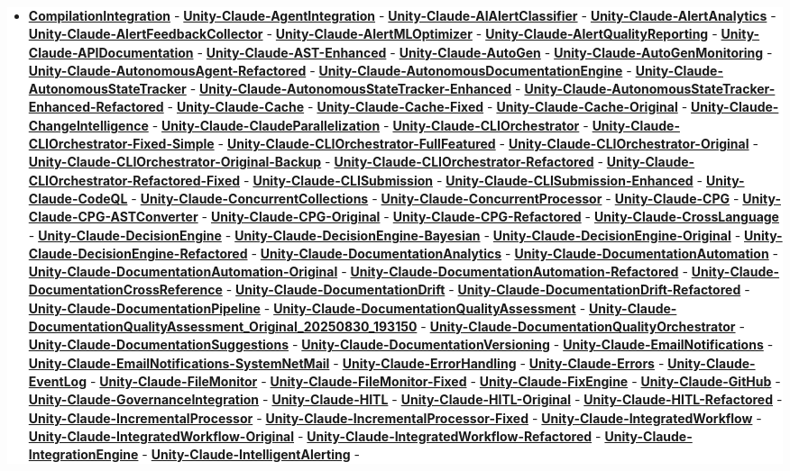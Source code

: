 - [**CompilationIntegration**](#compilationintegration) - [**Unity-Claude-AgentIntegration**](#unity-claude-agentintegration) - [**Unity-Claude-AIAlertClassifier**](#unity-claude-aialertclassifier) - [**Unity-Claude-AlertAnalytics**](#unity-claude-alertanalytics) - [**Unity-Claude-AlertFeedbackCollector**](#unity-claude-alertfeedbackcollector) - [**Unity-Claude-AlertMLOptimizer**](#unity-claude-alertmloptimizer) - [**Unity-Claude-AlertQualityReporting**](#unity-claude-alertqualityreporting) - [**Unity-Claude-APIDocumentation**](#unity-claude-apidocumentation) - [**Unity-Claude-AST-Enhanced**](#unity-claude-ast-enhanced) - [**Unity-Claude-AutoGen**](#unity-claude-autogen) - [**Unity-Claude-AutoGenMonitoring**](#unity-claude-autogenmonitoring) - [**Unity-Claude-AutonomousAgent-Refactored**](#unity-claude-autonomousagent-refactored) - [**Unity-Claude-AutonomousDocumentationEngine**](#unity-claude-autonomousdocumentationengine) - [**Unity-Claude-AutonomousStateTracker**](#unity-claude-autonomousstatetracker) - [**Unity-Claude-AutonomousStateTracker-Enhanced**](#unity-claude-autonomousstatetracker-enhanced) - [**Unity-Claude-AutonomousStateTracker-Enhanced-Refactored**](#unity-claude-autonomousstatetracker-enhanced-refactored) - [**Unity-Claude-Cache**](#unity-claude-cache) - [**Unity-Claude-Cache-Fixed**](#unity-claude-cache-fixed) - [**Unity-Claude-Cache-Original**](#unity-claude-cache-original) - [**Unity-Claude-ChangeIntelligence**](#unity-claude-changeintelligence) - [**Unity-Claude-ClaudeParallelization**](#unity-claude-claudeparallelization) - [**Unity-Claude-CLIOrchestrator**](#unity-claude-cliorchestrator) - [**Unity-Claude-CLIOrchestrator-Fixed-Simple**](#unity-claude-cliorchestrator-fixed-simple) - [**Unity-Claude-CLIOrchestrator-FullFeatured**](#unity-claude-cliorchestrator-fullfeatured) - [**Unity-Claude-CLIOrchestrator-Original**](#unity-claude-cliorchestrator-original) - [**Unity-Claude-CLIOrchestrator-Original-Backup**](#unity-claude-cliorchestrator-original-backup) - [**Unity-Claude-CLIOrchestrator-Refactored**](#unity-claude-cliorchestrator-refactored) - [**Unity-Claude-CLIOrchestrator-Refactored-Fixed**](#unity-claude-cliorchestrator-refactored-fixed) - [**Unity-Claude-CLISubmission**](#unity-claude-clisubmission) - [**Unity-Claude-CLISubmission-Enhanced**](#unity-claude-clisubmission-enhanced) - [**Unity-Claude-CodeQL**](#unity-claude-codeql) - [**Unity-Claude-ConcurrentCollections**](#unity-claude-concurrentcollections) - [**Unity-Claude-ConcurrentProcessor**](#unity-claude-concurrentprocessor) - [**Unity-Claude-CPG**](#unity-claude-cpg) - [**Unity-Claude-CPG-ASTConverter**](#unity-claude-cpg-astconverter) - [**Unity-Claude-CPG-Original**](#unity-claude-cpg-original) - [**Unity-Claude-CPG-Refactored**](#unity-claude-cpg-refactored) - [**Unity-Claude-CrossLanguage**](#unity-claude-crosslanguage) - [**Unity-Claude-DecisionEngine**](#unity-claude-decisionengine) - [**Unity-Claude-DecisionEngine-Bayesian**](#unity-claude-decisionengine-bayesian) - [**Unity-Claude-DecisionEngine-Original**](#unity-claude-decisionengine-original) - [**Unity-Claude-DecisionEngine-Refactored**](#unity-claude-decisionengine-refactored) - [**Unity-Claude-DocumentationAnalytics**](#unity-claude-documentationanalytics) - [**Unity-Claude-DocumentationAutomation**](#unity-claude-documentationautomation) - [**Unity-Claude-DocumentationAutomation-Original**](#unity-claude-documentationautomation-original) - [**Unity-Claude-DocumentationAutomation-Refactored**](#unity-claude-documentationautomation-refactored) - [**Unity-Claude-DocumentationCrossReference**](#unity-claude-documentationcrossreference) - [**Unity-Claude-DocumentationDrift**](#unity-claude-documentationdrift) - [**Unity-Claude-DocumentationDrift-Refactored**](#unity-claude-documentationdrift-refactored) - [**Unity-Claude-DocumentationPipeline**](#unity-claude-documentationpipeline) - [**Unity-Claude-DocumentationQualityAssessment**](#unity-claude-documentationqualityassessment) - [**Unity-Claude-DocumentationQualityAssessment_Original_20250830_193150**](#unity-claude-documentationqualityassessment-original-20250830-193150) - [**Unity-Claude-DocumentationQualityOrchestrator**](#unity-claude-documentationqualityorchestrator) - [**Unity-Claude-DocumentationSuggestions**](#unity-claude-documentationsuggestions) - [**Unity-Claude-DocumentationVersioning**](#unity-claude-documentationversioning) - [**Unity-Claude-EmailNotifications**](#unity-claude-emailnotifications) - [**Unity-Claude-EmailNotifications-SystemNetMail**](#unity-claude-emailnotifications-systemnetmail) - [**Unity-Claude-ErrorHandling**](#unity-claude-errorhandling) - [**Unity-Claude-Errors**](#unity-claude-errors) - [**Unity-Claude-EventLog**](#unity-claude-eventlog) - [**Unity-Claude-FileMonitor**](#unity-claude-filemonitor) - [**Unity-Claude-FileMonitor-Fixed**](#unity-claude-filemonitor-fixed) - [**Unity-Claude-FixEngine**](#unity-claude-fixengine) - [**Unity-Claude-GitHub**](#unity-claude-github) - [**Unity-Claude-GovernanceIntegration**](#unity-claude-governanceintegration) - [**Unity-Claude-HITL**](#unity-claude-hitl) - [**Unity-Claude-HITL-Original**](#unity-claude-hitl-original) - [**Unity-Claude-HITL-Refactored**](#unity-claude-hitl-refactored) - [**Unity-Claude-IncrementalProcessor**](#unity-claude-incrementalprocessor) - [**Unity-Claude-IncrementalProcessor-Fixed**](#unity-claude-incrementalprocessor-fixed) - [**Unity-Claude-IntegratedWorkflow**](#unity-claude-integratedworkflow) - [**Unity-Claude-IntegratedWorkflow-Original**](#unity-claude-integratedworkflow-original) - [**Unity-Claude-IntegratedWorkflow-Refactored**](#unity-claude-integratedworkflow-refactored) - [**Unity-Claude-IntegrationEngine**](#unity-claude-integrationengine) - [**Unity-Claude-IntelligentAlerting**](#unity-claude-intelligentalerting) -